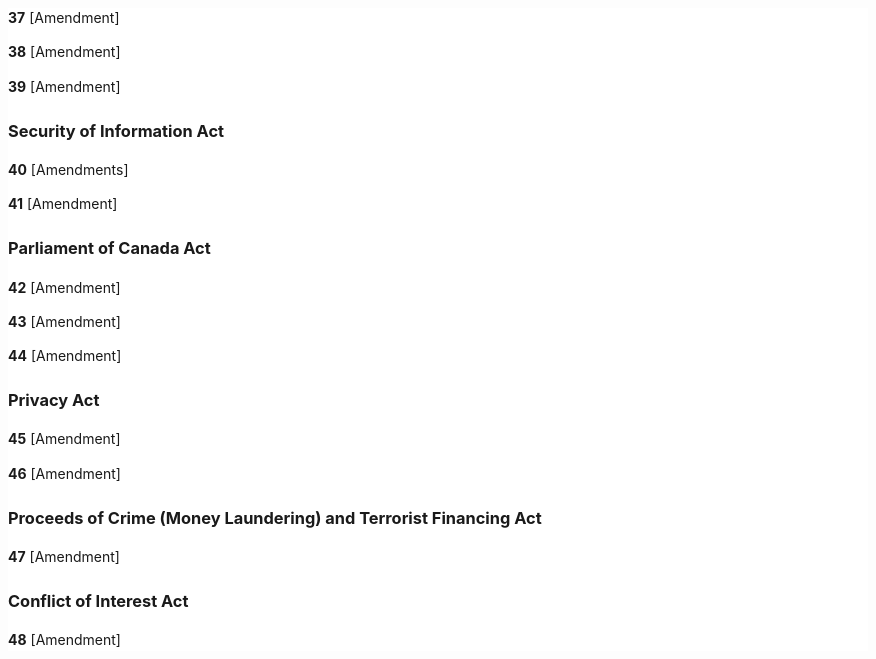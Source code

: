 
**37** [Amendment]



**38** [Amendment]



**39** [Amendment]




### Security of Information Act


**40** [Amendments]



**41** [Amendment]




### Parliament of Canada Act


**42** [Amendment]



**43** [Amendment]



**44** [Amendment]




### Privacy Act


**45** [Amendment]



**46** [Amendment]




### Proceeds of Crime (Money Laundering) and Terrorist Financing Act


**47** [Amendment]




### Conflict of Interest Act


**48** [Amendment]



